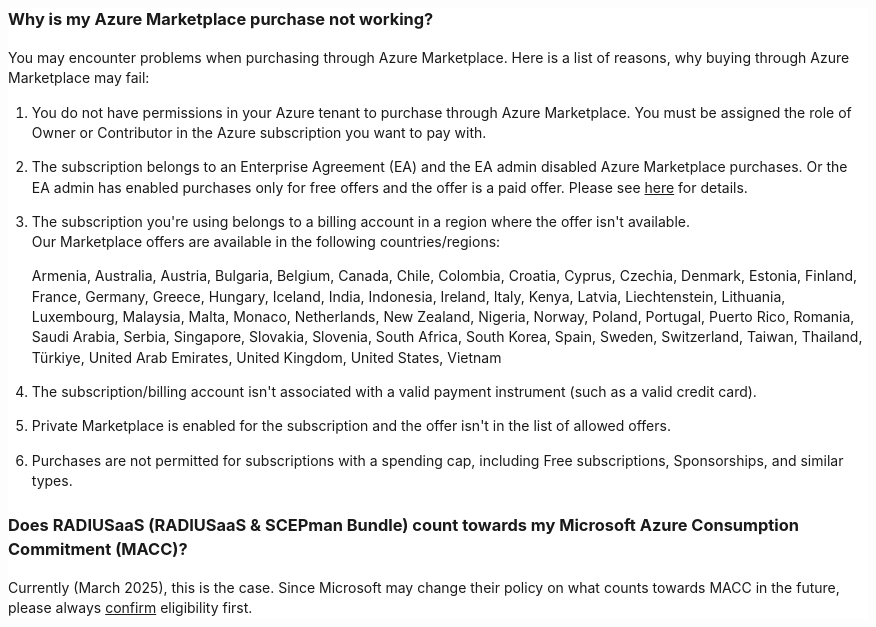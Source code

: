 ### Why is my Azure Marketplace purchase not working?

You may encounter problems when purchasing through Azure Marketplace. Here is a list of reasons, why buying through Azure Marketplace may fail:

1. You do not have permissions in your Azure tenant to purchase through Azure Marketplace. You must be assigned the role of Owner or Contributor in the Azure subscription you want to pay with.
2. The subscription belongs to an Enterprise Agreement (EA) and the EA admin disabled Azure Marketplace purchases. Or the EA admin has enabled purchases only for free offers and the offer is a paid offer. Please see [here](https://learn.microsoft.com/en-us/marketplace/purchase-control-options) for details.
3.  The subscription you're using belongs to a billing account in a region where the offer isn't available.\
    Our Marketplace offers are available in the following countries/regions:

    Armenia, Australia, Austria, Bulgaria, Belgium, Canada, Chile, Colombia, Croatia, Cyprus, Czechia, Denmark, Estonia, Finland, France, Germany, Greece, Hungary, Iceland, India, Indonesia, Ireland, Italy, Kenya, Latvia, Liechtenstein, Lithuania, Luxembourg, Malaysia, Malta, Monaco, Netherlands, New Zealand, Nigeria, Norway, Poland, Portugal, Puerto Rico, Romania, Saudi Arabia, Serbia, Singapore, Slovakia, Slovenia, South Africa, South Korea, Spain, Sweden, Switzerland, Taiwan, Thailand, Türkiye, United Arab Emirates, United Kingdom, United States, Vietnam
4. The subscription/billing account isn't associated with a valid payment instrument (such as a valid credit card).
5. Private Marketplace is enabled for the subscription and the offer isn't in the list of allowed offers.
6. Purchases are not permitted for subscriptions with a spending cap, including Free subscriptions, Sponsorships, and similar types.

### Does RADIUSaaS (RADIUSaaS & SCEPman Bundle) count towards my Microsoft Azure Consumption Commitment (MACC)?

Currently (March 2025), this is the case. Since Microsoft may change their policy on what counts towards MACC in the future, please always [confirm](https://learn.microsoft.com/en-us/marketplace/azure-consumption-commitment-benefit#find-and-purchase-azure-benefit-eligible-offers-in-azure-marketplace) eligibility first.
